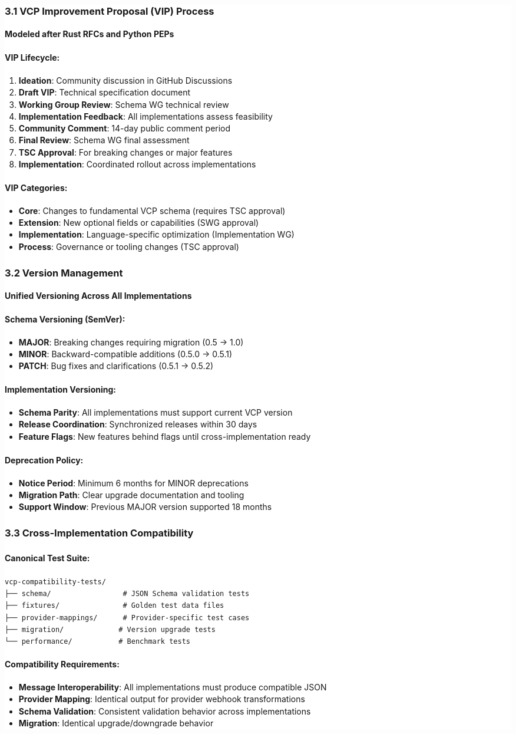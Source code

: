 ### 3.1 VCP Improvement Proposal (VIP) Process
**Modeled after Rust RFCs and Python PEPs**

#### VIP Lifecycle:
1. **Ideation**: Community discussion in GitHub Discussions
2. **Draft VIP**: Technical specification document
3. **Working Group Review**: Schema WG technical review
4. **Implementation Feedback**: All implementations assess feasibility
5. **Community Comment**: 14-day public comment period
6. **Final Review**: Schema WG final assessment
7. **TSC Approval**: For breaking changes or major features
8. **Implementation**: Coordinated rollout across implementations

#### VIP Categories:
- **Core**: Changes to fundamental VCP schema (requires TSC approval)
- **Extension**: New optional fields or capabilities (SWG approval)
- **Implementation**: Language-specific optimization (Implementation WG)
- **Process**: Governance or tooling changes (TSC approval)

### 3.2 Version Management
**Unified Versioning Across All Implementations**

#### Schema Versioning (SemVer):
- **MAJOR**: Breaking changes requiring migration (0.5 → 1.0)
- **MINOR**: Backward-compatible additions (0.5.0 → 0.5.1)
- **PATCH**: Bug fixes and clarifications (0.5.1 → 0.5.2)

#### Implementation Versioning:
- **Schema Parity**: All implementations must support current VCP version
- **Release Coordination**: Synchronized releases within 30 days
- **Feature Flags**: New features behind flags until cross-implementation ready

#### Deprecation Policy:
- **Notice Period**: Minimum 6 months for MINOR deprecations
- **Migration Path**: Clear upgrade documentation and tooling
- **Support Window**: Previous MAJOR version supported 18 months

### 3.3 Cross-Implementation Compatibility

#### Canonical Test Suite:
```
vcp-compatibility-tests/
├── schema/                 # JSON Schema validation tests
├── fixtures/               # Golden test data files
├── provider-mappings/      # Provider-specific test cases  
├── migration/             # Version upgrade tests
└── performance/           # Benchmark tests
```

#### Compatibility Requirements:
- **Message Interoperability**: All implementations must produce compatible JSON
- **Provider Mapping**: Identical output for provider webhook transformations
- **Schema Validation**: Consistent validation behavior across implementations
- **Migration**: Identical upgrade/downgrade behavior

